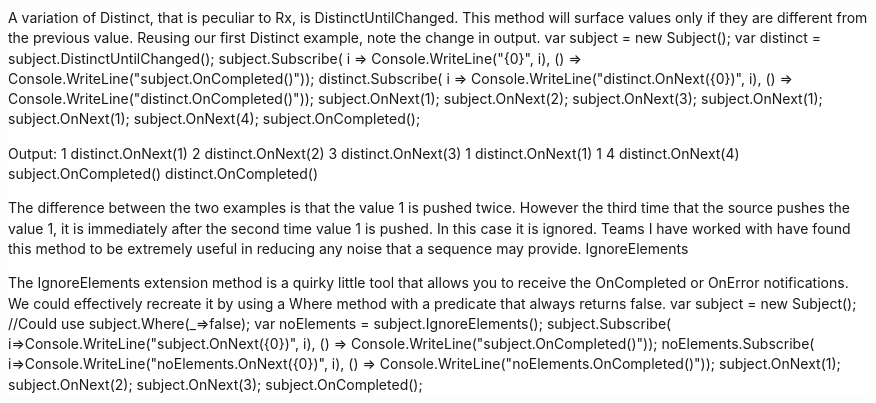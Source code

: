 A variation of Distinct, that is peculiar to Rx, is DistinctUntilChanged. This method will surface values only if they are different from the previous value. Reusing our first Distinct example, note the change in output.
var subject = new Subject<int>();
var distinct = subject.DistinctUntilChanged();
subject.Subscribe(
i => Console.WriteLine("{0}", i),
() => Console.WriteLine("subject.OnCompleted()"));
distinct.Subscribe(
i => Console.WriteLine("distinct.OnNext({0})", i),
() => Console.WriteLine("distinct.OnCompleted()"));
subject.OnNext(1);
subject.OnNext(2);
subject.OnNext(3);
subject.OnNext(1);
subject.OnNext(1);
subject.OnNext(4);
subject.OnCompleted();

Output:
1
distinct.OnNext(1)
2
distinct.OnNext(2)
3
distinct.OnNext(3)
1
distinct.OnNext(1)
1
4
distinct.OnNext(4)
subject.OnCompleted()
distinct.OnCompleted()

The difference between the two examples is that the value 1 is pushed twice. However the third time that the source pushes the value 1, it is immediately after the second time value 1 is pushed. In this case it is ignored. Teams I have worked with have found this method to be extremely useful in reducing any noise that a sequence may provide.
IgnoreElements

The IgnoreElements extension method is a quirky little tool that allows you to receive the OnCompleted or OnError notifications. We could effectively recreate it by using a Where method with a predicate that always returns false.
var subject = new Subject<int>();
//Could use subject.Where(_=>false);
var noElements = subject.IgnoreElements();
subject.Subscribe(
i=>Console.WriteLine("subject.OnNext({0})", i),
() => Console.WriteLine("subject.OnCompleted()"));
noElements.Subscribe(
i=>Console.WriteLine("noElements.OnNext({0})", i),
() => Console.WriteLine("noElements.OnCompleted()"));
subject.OnNext(1);
subject.OnNext(2);
subject.OnNext(3);
subject.OnCompleted();
